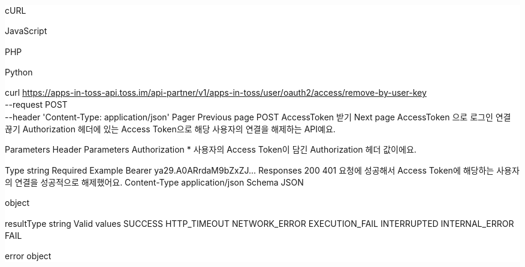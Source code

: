 cURL

JavaScript

PHP

Python

curl https://apps-in-toss-api.toss.im/api-partner/v1/apps-in-toss/user/oauth2/access/remove-by-user-key \
  --request POST \
  --header 'Content-Type: application/json'
Pager
Previous page
POST
AccessToken 받기
Next page
AccessToken 으로 로그인 연결 끊기
Authorization 헤더에 있는 Access Token으로 해당 사용자의 연결을 해제하는 API예요.

Parameters
Header Parameters
Authorization
*
사용자의 Access Token이 담긴 Authorization 헤더 값이에요.

Type
string
Required
Example
Bearer ya29.A0ARrdaM9bZxZJ...
Responses
200
401
요청에 성공해서 Access Token에 해당하는 사용자의 연결을 성공적으로 해제했어요.
Content-Type
application/json
Schema
JSON

object

resultType
string
Valid values
SUCCESS
HTTP_TIMEOUT
NETWORK_ERROR
EXECUTION_FAIL
INTERRUPTED
INTERNAL_ERROR
FAIL

error
object
